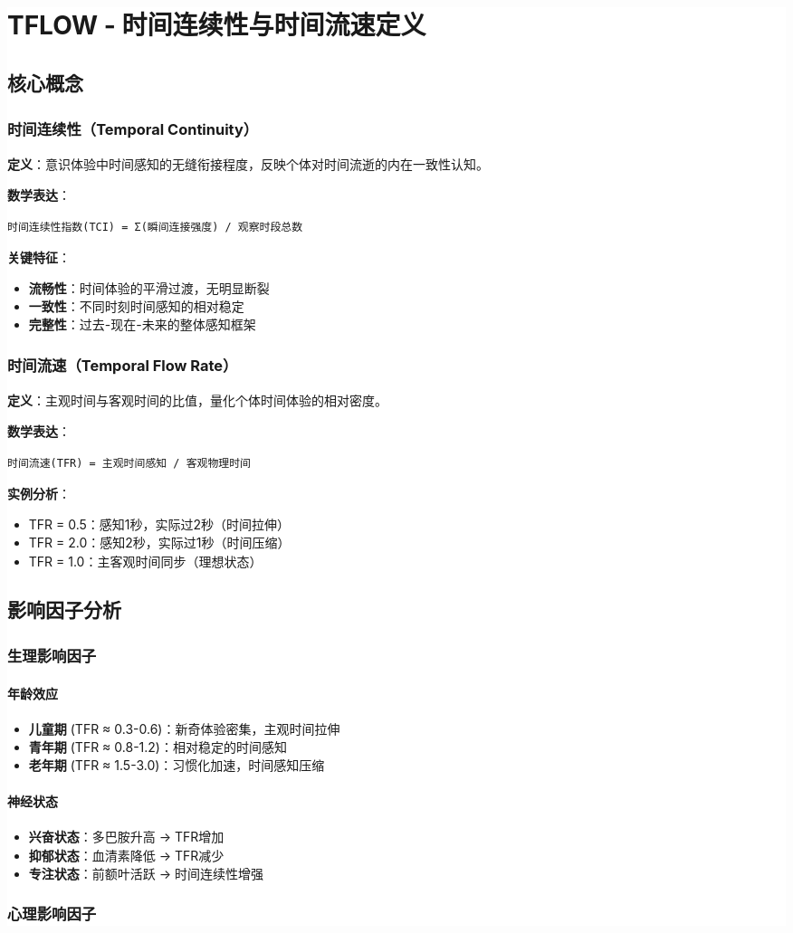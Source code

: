 # TFLOW - 时间连续性与时间流速定义

## 核心概念

### 时间连续性（Temporal Continuity）

**定义**：意识体验中时间感知的无缝衔接程度，反映个体对时间流逝的内在一致性认知。

**数学表达**：

```
时间连续性指数(TCI) = Σ(瞬间连接强度) / 观察时段总数
```

**关键特征**：

- **流畅性**：时间体验的平滑过渡，无明显断裂
- **一致性**：不同时刻时间感知的相对稳定
- **完整性**：过去-现在-未来的整体感知框架

### 时间流速（Temporal Flow Rate）

**定义**：主观时间与客观时间的比值，量化个体时间体验的相对密度。

**数学表达**：

```
时间流速(TFR) = 主观时间感知 / 客观物理时间
```

**实例分析**：

- TFR = 0.5：感知1秒，实际过2秒（时间拉伸）
- TFR = 2.0：感知2秒，实际过1秒（时间压缩）
- TFR = 1.0：主客观时间同步（理想状态）

## 影响因子分析

### 生理影响因子

#### 年龄效应

- **儿童期** (TFR ≈ 0.3-0.6)：新奇体验密集，主观时间拉伸
- **青年期** (TFR ≈ 0.8-1.2)：相对稳定的时间感知
- **老年期** (TFR ≈ 1.5-3.0)：习惯化加速，时间感知压缩

#### 神经状态

- **兴奋状态**：多巴胺升高 → TFR增加
- **抑郁状态**：血清素降低 → TFR减少
- **专注状态**：前额叶活跃 → 时间连续性增强

### 心理影响因子
